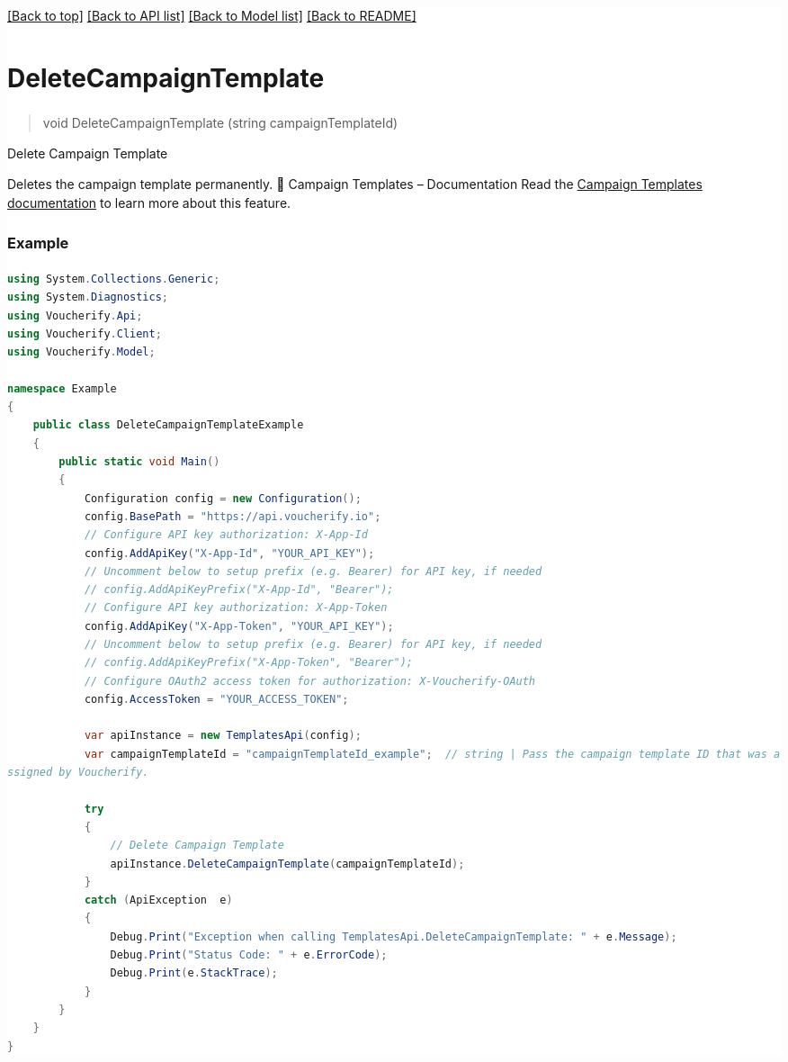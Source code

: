 [[Back to top]](#) [[Back to API list]](../README.md#documentation-for-api-endpoints) [[Back to Model list]](../README.md#documentation-for-models) [[Back to README]](../README.md)

<a id="deletecampaigntemplate"></a>
# **DeleteCampaignTemplate**
> void DeleteCampaignTemplate (string campaignTemplateId)

Delete Campaign Template

Deletes the campaign template permanently.  📘 Campaign Templates – Documentation Read the [Campaign Templates documentation](https://support.voucherify.io/article/620-campaign-templates) to learn more about this feature.

### Example
```csharp
using System.Collections.Generic;
using System.Diagnostics;
using Voucherify.Api;
using Voucherify.Client;
using Voucherify.Model;

namespace Example
{
    public class DeleteCampaignTemplateExample
    {
        public static void Main()
        {
            Configuration config = new Configuration();
            config.BasePath = "https://api.voucherify.io";
            // Configure API key authorization: X-App-Id
            config.AddApiKey("X-App-Id", "YOUR_API_KEY");
            // Uncomment below to setup prefix (e.g. Bearer) for API key, if needed
            // config.AddApiKeyPrefix("X-App-Id", "Bearer");
            // Configure API key authorization: X-App-Token
            config.AddApiKey("X-App-Token", "YOUR_API_KEY");
            // Uncomment below to setup prefix (e.g. Bearer) for API key, if needed
            // config.AddApiKeyPrefix("X-App-Token", "Bearer");
            // Configure OAuth2 access token for authorization: X-Voucherify-OAuth
            config.AccessToken = "YOUR_ACCESS_TOKEN";

            var apiInstance = new TemplatesApi(config);
            var campaignTemplateId = "campaignTemplateId_example";  // string | Pass the campaign template ID that was assigned by Voucherify.

            try
            {
                // Delete Campaign Template
                apiInstance.DeleteCampaignTemplate(campaignTemplateId);
            }
            catch (ApiException  e)
            {
                Debug.Print("Exception when calling TemplatesApi.DeleteCampaignTemplate: " + e.Message);
                Debug.Print("Status Code: " + e.ErrorCode);
                Debug.Print(e.StackTrace);
            }
        }
    }
}
```
